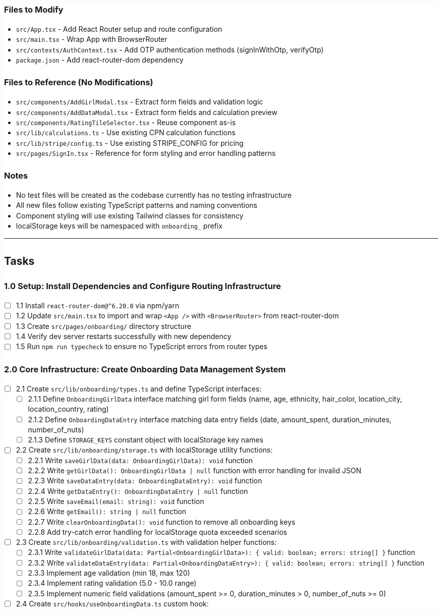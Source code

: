### Files to Modify
- `src/App.tsx` - Add React Router setup and route configuration
- `src/main.tsx` - Wrap App with BrowserRouter
- `src/contexts/AuthContext.tsx` - Add OTP authentication methods (signInWithOtp, verifyOtp)
- `package.json` - Add react-router-dom dependency

### Files to Reference (No Modifications)
- `src/components/AddGirlModal.tsx` - Extract form fields and validation logic
- `src/components/AddDataModal.tsx` - Extract form fields and calculation preview
- `src/components/RatingTileSelector.tsx` - Reuse component as-is
- `src/lib/calculations.ts` - Use existing CPN calculation functions
- `src/lib/stripe/config.ts` - Use existing STRIPE_CONFIG for pricing
- `src/pages/SignIn.tsx` - Reference for form styling and error handling patterns

### Notes
- No test files will be created as the codebase currently has no testing infrastructure
- All new files follow existing TypeScript patterns and naming conventions
- Component styling will use existing Tailwind classes for consistency
- localStorage keys will be namespaced with `onboarding_` prefix

---

## Tasks

### 1.0 Setup: Install Dependencies and Configure Routing Infrastructure
- [ ] 1.1 Install `react-router-dom@^6.20.0` via npm/yarn
- [ ] 1.2 Update `src/main.tsx` to import and wrap `<App />` with `<BrowserRouter>` from react-router-dom
- [ ] 1.3 Create `src/pages/onboarding/` directory structure
- [ ] 1.4 Verify dev server restarts successfully with new dependency
- [ ] 1.5 Run `npm run typecheck` to ensure no TypeScript errors from router types

### 2.0 Core Infrastructure: Create Onboarding Data Management System
- [ ] 2.1 Create `src/lib/onboarding/types.ts` and define TypeScript interfaces:
  - [ ] 2.1.1 Define `OnboardingGirlData` interface matching girl form fields (name, age, ethnicity, hair_color, location_city, location_country, rating)
  - [ ] 2.1.2 Define `OnboardingDataEntry` interface matching data entry fields (date, amount_spent, duration_minutes, number_of_nuts)
  - [ ] 2.1.3 Define `STORAGE_KEYS` constant object with localStorage key names
- [ ] 2.2 Create `src/lib/onboarding/storage.ts` with localStorage utility functions:
  - [ ] 2.2.1 Write `saveGirlData(data: OnboardingGirlData): void` function
  - [ ] 2.2.2 Write `getGirlData(): OnboardingGirlData | null` function with error handling for invalid JSON
  - [ ] 2.2.3 Write `saveDataEntry(data: OnboardingDataEntry): void` function
  - [ ] 2.2.4 Write `getDataEntry(): OnboardingDataEntry | null` function
  - [ ] 2.2.5 Write `saveEmail(email: string): void` function
  - [ ] 2.2.6 Write `getEmail(): string | null` function
  - [ ] 2.2.7 Write `clearOnboardingData(): void` function to remove all onboarding keys
  - [ ] 2.2.8 Add try-catch error handling for localStorage quota exceeded scenarios
- [ ] 2.3 Create `src/lib/onboarding/validation.ts` with validation helper functions:
  - [ ] 2.3.1 Write `validateGirlData(data: Partial<OnboardingGirlData>): { valid: boolean; errors: string[] }` function
  - [ ] 2.3.2 Write `validateDataEntry(data: Partial<OnboardingDataEntry>): { valid: boolean; errors: string[] }` function
  - [ ] 2.3.3 Implement age validation (min 18, max 120)
  - [ ] 2.3.4 Implement rating validation (5.0 - 10.0 range)
  - [ ] 2.3.5 Implement numeric field validations (amount_spent >= 0, duration_minutes > 0, number_of_nuts >= 0)
- [ ] 2.4 Create `src/hooks/useOnboardingData.ts` custom hook: